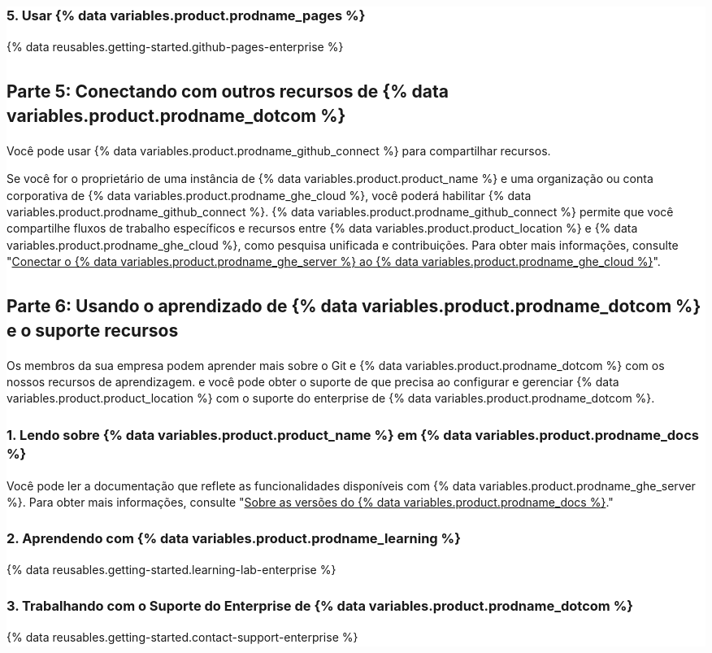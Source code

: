 ### 5. Usar {% data variables.product.prodname_pages %}
{% data reusables.getting-started.github-pages-enterprise %}

## Parte 5: Conectando com outros recursos de {% data variables.product.prodname_dotcom %}
Você pode usar {% data variables.product.prodname_github_connect %} para compartilhar recursos.

Se você for o proprietário de uma instância de {% data variables.product.product_name %} e uma organização ou conta corporativa de {% data variables.product.prodname_ghe_cloud %}, você poderá habilitar {% data variables.product.prodname_github_connect %}. {% data variables.product.prodname_github_connect %} permite que você compartilhe fluxos de trabalho específicos e recursos entre {% data variables.product.product_location %} e {% data variables.product.prodname_ghe_cloud %}, como pesquisa unificada e contribuições. Para obter mais informações, consulte "[Conectar o {% data variables.product.prodname_ghe_server %} ao {% data variables.product.prodname_ghe_cloud %}](/admin/configuration/managing-connections-between-github-enterprise-server-and-github-enterprise-cloud/connecting-github-enterprise-server-to-github-enterprise-cloud)".

## Parte 6: Usando o aprendizado de {% data variables.product.prodname_dotcom %} e o suporte recursos
Os membros da sua empresa podem aprender mais sobre o Git e {% data variables.product.prodname_dotcom %} com os nossos recursos de aprendizagem. e você pode obter o suporte de que precisa ao configurar e gerenciar {% data variables.product.product_location %} com o suporte do enterprise de {% data variables.product.prodname_dotcom %}.

### 1. Lendo sobre {% data variables.product.product_name %} em {% data variables.product.prodname_docs %}

Você pode ler a documentação que reflete as funcionalidades disponíveis com {% data variables.product.prodname_ghe_server %}. Para obter mais informações, consulte "[Sobre as versões do {% data variables.product.prodname_docs %}](/get-started/learning-about-github/about-versions-of-github-docs)."

### 2. Aprendendo com {% data variables.product.prodname_learning %}
{% data reusables.getting-started.learning-lab-enterprise %}

### 3. Trabalhando com o Suporte do Enterprise de {% data variables.product.prodname_dotcom %}
{% data reusables.getting-started.contact-support-enterprise %}
